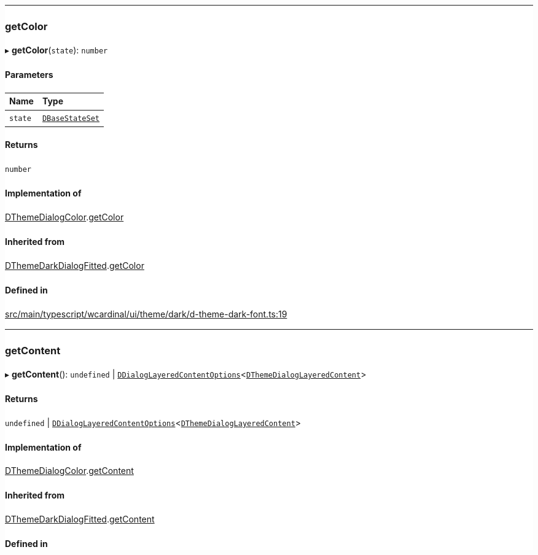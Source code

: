 ___

### getColor

▸ **getColor**(`state`): `number`

#### Parameters

| Name | Type |
| :------ | :------ |
| `state` | [`DBaseStateSet`](../interfaces/DBaseStateSet.md) |

#### Returns

`number`

#### Implementation of

[DThemeDialogColor](../interfaces/DThemeDialogColor.md).[getColor](../interfaces/DThemeDialogColor.md#getcolor)

#### Inherited from

[DThemeDarkDialogFitted](DThemeDarkDialogFitted.md).[getColor](DThemeDarkDialogFitted.md#getcolor)

#### Defined in

[src/main/typescript/wcardinal/ui/theme/dark/d-theme-dark-font.ts:19](https://github.com/winter-cardinal/winter-cardinal-ui/blob/v0.414.0/src/main/typescript/wcardinal/ui/theme/dark/d-theme-dark-font.ts#L19)

___

### getContent

▸ **getContent**(): `undefined` \| [`DDialogLayeredContentOptions`](../interfaces/DDialogLayeredContentOptions.md)\<[`DThemeDialogLayeredContent`](../interfaces/DThemeDialogLayeredContent.md)\>

#### Returns

`undefined` \| [`DDialogLayeredContentOptions`](../interfaces/DDialogLayeredContentOptions.md)\<[`DThemeDialogLayeredContent`](../interfaces/DThemeDialogLayeredContent.md)\>

#### Implementation of

[DThemeDialogColor](../interfaces/DThemeDialogColor.md).[getContent](../interfaces/DThemeDialogColor.md#getcontent)

#### Inherited from

[DThemeDarkDialogFitted](DThemeDarkDialogFitted.md).[getContent](DThemeDarkDialogFitted.md#getcontent)

#### Defined in
